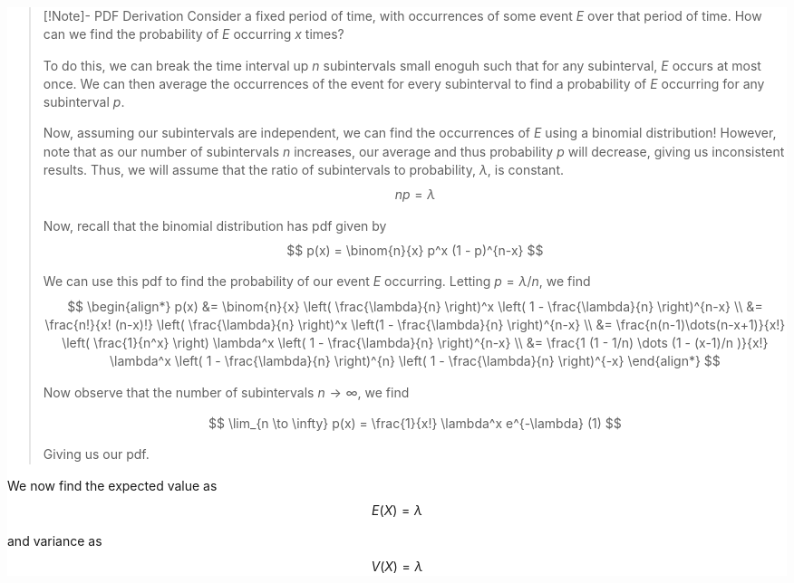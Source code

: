 
> [!Note]- PDF Derivation
> Consider a fixed period of time, with occurrences of some event $E$ over that period of time. How can we find the probability of $E$ occurring $x$ times?
>
> To do this, we can break the time interval up $n$ subintervals small enoguh such that for any subinterval, $E$ occurs at most once. We can then average the occurrences of the event for every subinterval to find a probability of $E$ occurring for any subinterval $p$. 
>
> Now, assuming our subintervals are independent, we can find the occurrences of $E$ using a binomial distribution! However, note that as our number of subintervals $n$ increases, our average and thus probability $p$ will decrease, giving us inconsistent results. Thus, we will assume that the ratio of subintervals to probability, $\lambda$, is constant.
> $$
> np = \lambda
> $$
>
> Now, recall that the binomial distribution has pdf given by
> $$
> p(x) = \binom{n}{x} p^x (1 - p)^{n-x}
> $$
>
> We can use this pdf to find the probability of our event $E$ occurring. Letting $p = \lambda / n$, we find
> $$
> \begin{align*}
>       p(x) &= \binom{n}{x} \left( \frac{\lambda}{n} \right)^x \left( 1 - \frac{\lambda}{n} \right)^{n-x} \\
>       &= \frac{n!}{x! (n-x)!} \left( \frac{\lambda}{n} \right)^x \left(1 - \frac{\lambda}{n} \right)^{n-x} \\
>       &= \frac{n(n-1)\dots(n-x+1)}{x!} \left( \frac{1}{n^x} \right) \lambda^x \left( 1 - \frac{\lambda}{n} \right)^{n-x} \\
>       &= \frac{1 (1 - 1/n) \dots (1 - (x-1)/n )}{x!} \lambda^x \left( 1 - \frac{\lambda}{n} \right)^{n} \left( 1 - \frac{\lambda}{n} \right)^{-x}
> \end{align*}
> $$
>
> Now observe that the number of subintervals $n \to \infty$, we find
>
> $$
> \lim_{n \to \infty} p(x) = \frac{1}{x!} \lambda^x e^{-\lambda} (1)
> $$
>
> Giving us our pdf.

We now find the expected value as
$$
E(X) = \lambda
$$

and variance as
$$
V(X) = \lambda
$$
